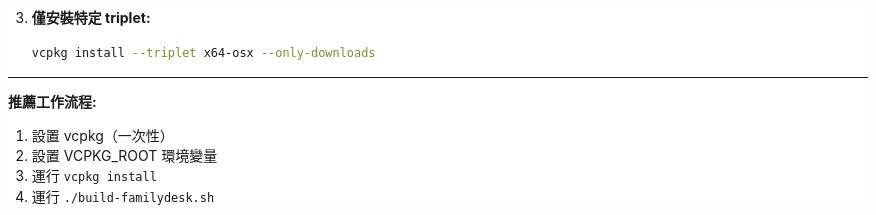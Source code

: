 3. **僅安裝特定 triplet:**
   ```bash
   vcpkg install --triplet x64-osx --only-downloads
   ```

---

**推薦工作流程:**
1. 設置 vcpkg（一次性）
2. 設置 VCPKG_ROOT 環境變量
3. 運行 `vcpkg install`
4. 運行 `./build-familydesk.sh`
